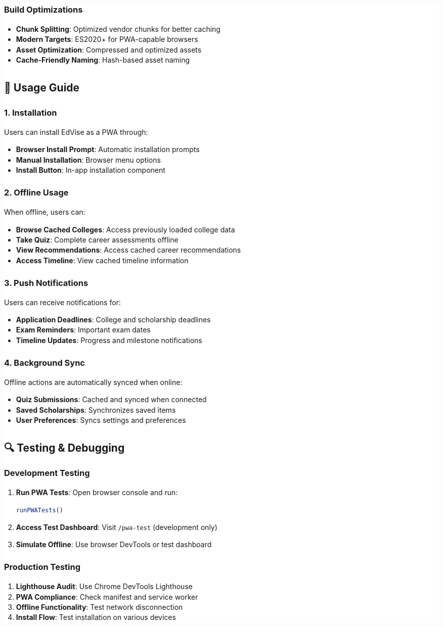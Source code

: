 ### Build Optimizations

- **Chunk Splitting**: Optimized vendor chunks for better caching
- **Modern Targets**: ES2020+ for PWA-capable browsers
- **Asset Optimization**: Compressed and optimized assets
- **Cache-Friendly Naming**: Hash-based asset naming

## 📖 Usage Guide

### 1. Installation
Users can install EdVise as a PWA through:
- **Browser Install Prompt**: Automatic installation prompts
- **Manual Installation**: Browser menu options
- **Install Button**: In-app installation component

### 2. Offline Usage
When offline, users can:
- **Browse Cached Colleges**: Access previously loaded college data
- **Take Quiz**: Complete career assessments offline
- **View Recommendations**: Access cached career recommendations
- **Access Timeline**: View cached timeline information

### 3. Push Notifications
Users can receive notifications for:
- **Application Deadlines**: College and scholarship deadlines
- **Exam Reminders**: Important exam dates
- **Timeline Updates**: Progress and milestone notifications

### 4. Background Sync
Offline actions are automatically synced when online:
- **Quiz Submissions**: Cached and synced when connected
- **Saved Scholarships**: Synchronizes saved items
- **User Preferences**: Syncs settings and preferences

## 🔍 Testing & Debugging

### Development Testing

1. **Run PWA Tests**: Open browser console and run:
   ```javascript
   runPWATests()
   ```

2. **Access Test Dashboard**: Visit `/pwa-test` (development only)

3. **Simulate Offline**: Use browser DevTools or test dashboard

### Production Testing

1. **Lighthouse Audit**: Use Chrome DevTools Lighthouse
2. **PWA Compliance**: Check manifest and service worker
3. **Offline Functionality**: Test network disconnection
4. **Install Flow**: Test installation on various devices
